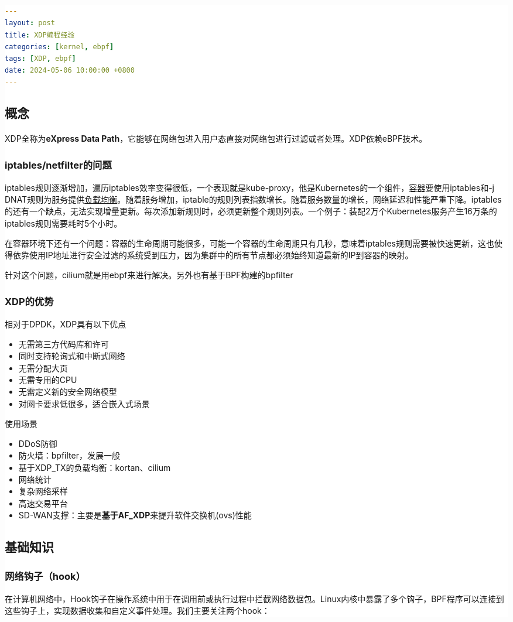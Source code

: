 ```yaml
---
layout: post
title: XDP编程经验
categories: [kernel, ebpf]
tags: [XDP, ebpf]
date: 2024-05-06 10:00:00 +0800
---
```


## 概念

XDP全称为**eXpress Data Path**，它能够在网络包进入用户态直接对网络包进行过滤或者处理。XDP依赖eBPF技术。

### iptables/netfilter的问题

iptables规则逐渐增加，遍历iptables效率变得很低，一个表现就是kube-proxy，他是Kubernetes的一个组件，[容器](https://cloud.tencent.com/product/tke?from=3346)要使用iptables和-j DNAT规则为服务提供[负载均衡](https://cloud.tencent.com/product/clb?from=3346)。随着服务增加，iptable的规则列表指数增长。随着服务数量的增长，网络延迟和性能严重下降。iptables的还有一个缺点，无法实现增量更新。每次添加新规则时，必须更新整个规则列表。一个例子：装配2万个Kubernetes服务产生16万条的iptables规则需要耗时5个小时。

在容器环境下还有一个问题：容器的生命周期可能很多，可能一个容器的生命周期只有几秒，意味着iptables规则需要被快速更新，这也使得依靠使用IP地址进行安全过滤的系统受到压力，因为集群中的所有节点都必须始终知道最新的IP到容器的映射。

针对这个问题，cilium就是用ebpf来进行解决。另外也有基于BPF构建的bpfilter

### XDP的优势

相对于DPDK，XDP具有以下优点

- 无需第三方代码库和许可
- 同时支持轮询式和中断式网络
- 无需分配大页
- 无需专用的CPU
- 无需定义新的安全网络模型
- 对网卡要求低很多，适合嵌入式场景

使用场景

- DDoS防御
- 防火墙：bpfilter，发展一般
- 基于XDP_TX的负载均衡：kortan、cilium
- 网络统计
- 复杂网络采样
- 高速交易平台
- SD-WAN支撑：主要是**基于AF_XDP**来提升软件交换机(ovs)性能

## 基础知识

### 网络钩子（hook）

在计算机网络中，Hook钩子在操作系统中用于在调用前或执行过程中拦截网络数据包。Linux内核中暴露了多个钩子，BPF程序可以连接到这些钩子上，实现数据收集和自定义事件处理。我们主要关注两个hook：
